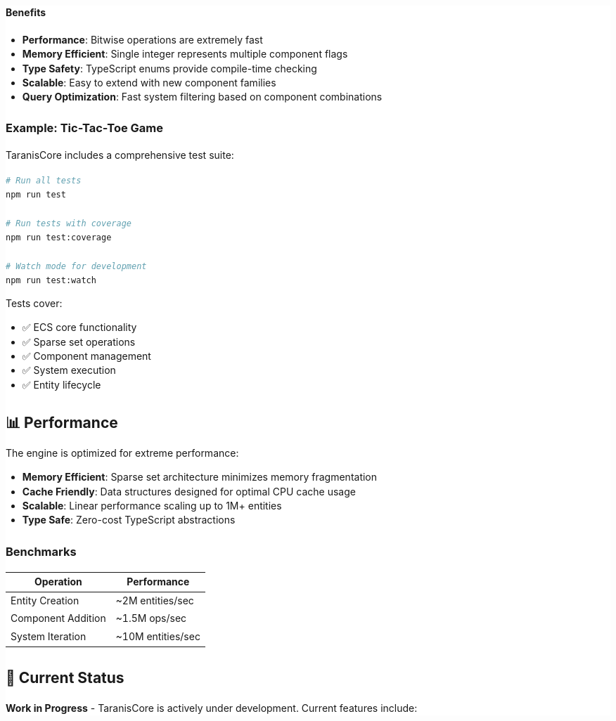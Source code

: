 #### Benefits

- **Performance**: Bitwise operations are extremely fast
- **Memory Efficient**: Single integer represents multiple component flags
- **Type Safety**: TypeScript enums provide compile-time checking
- **Scalable**: Easy to extend with new component families
- **Query Optimization**: Fast system filtering based on component combinations

### Example: Tic-Tac-Toe Game

TaranisCore includes a comprehensive test suite:

```bash
# Run all tests
npm run test

# Run tests with coverage
npm run test:coverage

# Watch mode for development
npm run test:watch
```

Tests cover:
- ✅ ECS core functionality
- ✅ Sparse set operations
- ✅ Component management
- ✅ System execution
- ✅ Entity lifecycle

## 📊 Performance

The engine is optimized for extreme performance:

- **Memory Efficient**: Sparse set architecture minimizes memory fragmentation
- **Cache Friendly**: Data structures designed for optimal CPU cache usage
- **Scalable**: Linear performance scaling up to 1M+ entities
- **Type Safe**: Zero-cost TypeScript abstractions

### Benchmarks

| Operation | Performance |
|-----------|-------------|
| Entity Creation | ~2M entities/sec |
| Component Addition | ~1.5M ops/sec |
| System Iteration | ~10M entities/sec |

## 🚧 Current Status

**Work in Progress** - TaranisCore is actively under development. Current features include:
